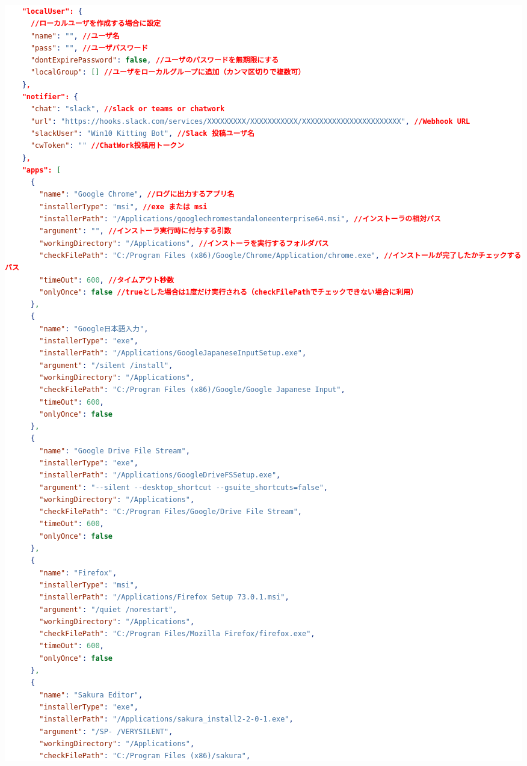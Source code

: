 ```json
    "localUser": {
      //ローカルユーザを作成する場合に設定
      "name": "", //ユーザ名
      "pass": "", //ユーザパスワード
      "dontExpirePassword": false, //ユーザのパスワードを無期限にする
      "localGroup": [] //ユーザをローカルグループに追加（カンマ区切りで複数可）
    },
    "notifier": {
      "chat": "slack", //slack or teams or chatwork
      "url": "https://hooks.slack.com/services/XXXXXXXXX/XXXXXXXXXXX/XXXXXXXXXXXXXXXXXXXXXXX", //Webhook URL
      "slackUser": "Win10 Kitting Bot", //Slack 投稿ユーザ名
      "cwToken": "" //ChatWork投稿用トークン
    },
    "apps": [
      {
        "name": "Google Chrome", //ログに出力するアプリ名
        "installerType": "msi", //exe または msi
        "installerPath": "/Applications/googlechromestandaloneenterprise64.msi", //インストーラの相対パス
        "argument": "", //インストーラ実行時に付与する引数
        "workingDirectory": "/Applications", //インストーラを実行するフォルダパス
        "checkFilePath": "C:/Program Files (x86)/Google/Chrome/Application/chrome.exe", //インストールが完了したかチェックするパス
        "timeOut": 600, //タイムアウト秒数
        "onlyOnce": false //trueとした場合は1度だけ実行される（checkFilePathでチェックできない場合に利用）
      },
      {
        "name": "Google日本語入力",
        "installerType": "exe",
        "installerPath": "/Applications/GoogleJapaneseInputSetup.exe",
        "argument": "/silent /install",
        "workingDirectory": "/Applications",
        "checkFilePath": "C:/Program Files (x86)/Google/Google Japanese Input",
        "timeOut": 600,
        "onlyOnce": false
      },
      {
        "name": "Google Drive File Stream",
        "installerType": "exe",
        "installerPath": "/Applications/GoogleDriveFSSetup.exe",
        "argument": "--silent --desktop_shortcut --gsuite_shortcuts=false",
        "workingDirectory": "/Applications",
        "checkFilePath": "C:/Program Files/Google/Drive File Stream",
        "timeOut": 600,
        "onlyOnce": false
      },
      {
        "name": "Firefox",
        "installerType": "msi",
        "installerPath": "/Applications/Firefox Setup 73.0.1.msi",
        "argument": "/quiet /norestart",
        "workingDirectory": "/Applications",
        "checkFilePath": "C:/Program Files/Mozilla Firefox/firefox.exe",
        "timeOut": 600,
        "onlyOnce": false
      },
      {
        "name": "Sakura Editor",
        "installerType": "exe",
        "installerPath": "/Applications/sakura_install2-2-0-1.exe",
        "argument": "/SP- /VERYSILENT",
        "workingDirectory": "/Applications",
        "checkFilePath": "C:/Program Files (x86)/sakura",
```
